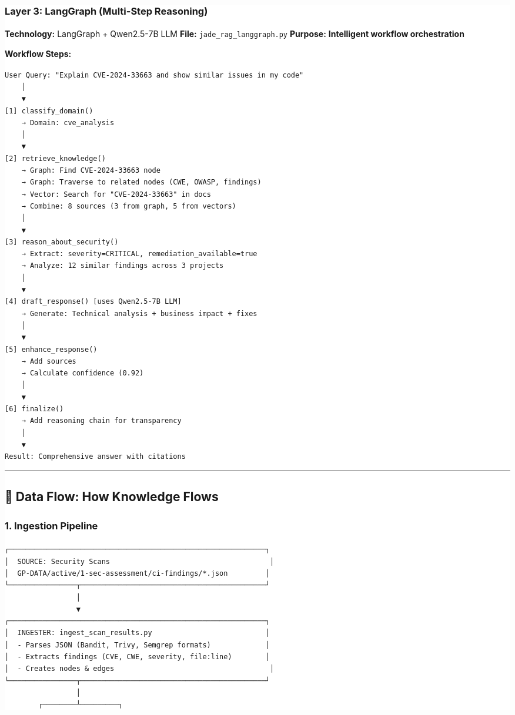 
### Layer 3: LangGraph (Multi-Step Reasoning)

**Technology:** LangGraph + Qwen2.5-7B LLM
**File:** `jade_rag_langgraph.py`
**Purpose:** **Intelligent workflow orchestration**

**Workflow Steps:**
```
User Query: "Explain CVE-2024-33663 and show similar issues in my code"
    │
    ▼
[1] classify_domain()
    → Domain: cve_analysis
    │
    ▼
[2] retrieve_knowledge()
    → Graph: Find CVE-2024-33663 node
    → Graph: Traverse to related nodes (CWE, OWASP, findings)
    → Vector: Search for "CVE-2024-33663" in docs
    → Combine: 8 sources (3 from graph, 5 from vectors)
    │
    ▼
[3] reason_about_security()
    → Extract: severity=CRITICAL, remediation_available=true
    → Analyze: 12 similar findings across 3 projects
    │
    ▼
[4] draft_response() [uses Qwen2.5-7B LLM]
    → Generate: Technical analysis + business impact + fixes
    │
    ▼
[5] enhance_response()
    → Add sources
    → Calculate confidence (0.92)
    │
    ▼
[6] finalize()
    → Add reasoning chain for transparency
    │
    ▼
Result: Comprehensive answer with citations
```

---

## 🔄 Data Flow: How Knowledge Flows

### 1. Ingestion Pipeline

```
┌─────────────────────────────────────────────────────────────┐
│  SOURCE: Security Scans                                      │
│  GP-DATA/active/1-sec-assessment/ci-findings/*.json         │
└────────────────┬────────────────────────────────────────────┘
                 │
                 ▼
┌─────────────────────────────────────────────────────────────┐
│  INGESTER: ingest_scan_results.py                           │
│  - Parses JSON (Bandit, Trivy, Semgrep formats)             │
│  - Extracts findings (CVE, CWE, severity, file:line)        │
│  - Creates nodes & edges                                     │
└────────────────┬────────────────────────────────────────────┘
                 │
        ┌────────┴─────────┐
```